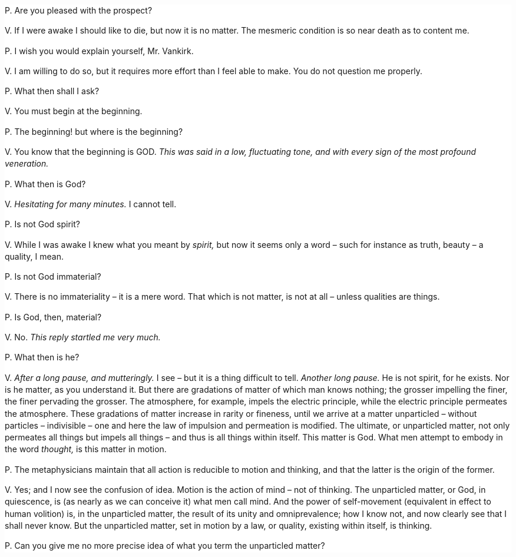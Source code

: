 P. Are you pleased with the prospect?

V. If I were awake I should like to die, but now it is no matter. The mesmeric condition is so near death as to content me.

P. I wish you would explain yourself, Mr. Vankirk.

V. I am willing to do so, but it requires more effort than I feel able to make. You do not question me properly.

P. What then shall I ask?

V. You must begin at the beginning.

P. The beginning! but where is the beginning?

V. You know that the beginning is GOD. _This was said in a low, fluctuating tone, and with every sign of the most profound veneration._

P. What then is God?

V. _Hesitating for many minutes._ I cannot tell.

P. Is not God spirit?

V. While I was awake I knew what you meant by _spirit,_ but now it seems only a word – such for instance as truth, beauty – a quality, I mean.

P. Is not God immaterial?

V. There is no immateriality – it is a mere word. That which is not matter, is not at all – unless qualities are things.

P. Is God, then, material?

V. No. _This reply startled me very much._

P. What then is he?

V. _After a long pause, and mutteringly._ I see – but it is a thing difficult to tell. _Another long pause._ He is not spirit, for he exists. Nor is he matter, as you understand it. But there are gradations of matter of which man knows nothing; the grosser impelling the finer, the finer pervading the grosser. The atmosphere, for example, impels the electric principle, while the electric principle permeates the atmosphere. These gradations of matter increase in rarity or fineness, until we arrive at a matter unparticled – without particles – indivisible – one and here the law of impulsion and permeation is modified. The ultimate, or unparticled matter, not only permeates all things but impels all things – and thus is all things within itself. This matter is God. What men attempt to embody in the word _thought,_ is this matter in motion.

P. The metaphysicians maintain that all action is reducible to motion and thinking, and that the latter is the origin of the former.

V. Yes; and I now see the confusion of idea. Motion is the action of mind – not of thinking. The unparticled matter, or God, in quiescence, is (as nearly as we can conceive it) what men call mind. And the power of self-movement (equivalent in effect to human volition) is, in the unparticled matter, the result of its unity and omniprevalence; how I know not, and now clearly see that I shall never know. But the unparticled matter, set in motion by a law, or quality, existing within itself, is thinking.

P. Can you give me no more precise idea of what you term the unparticled matter?
